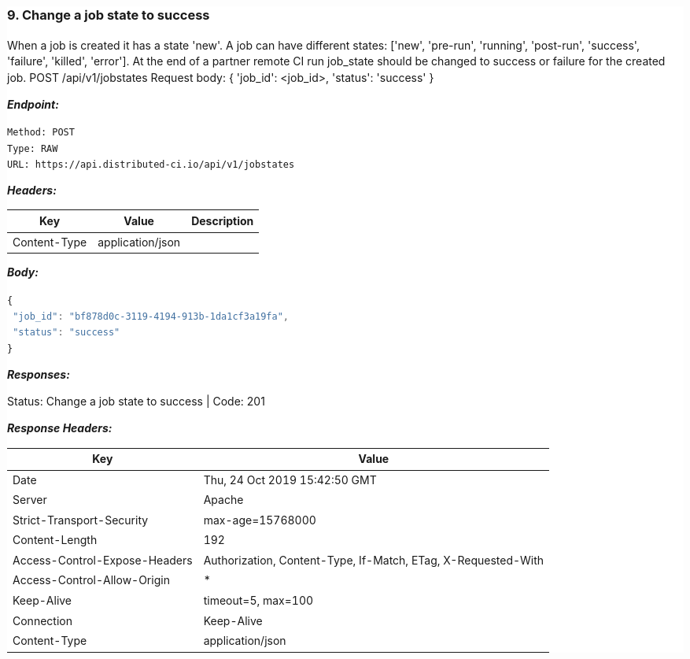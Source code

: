 
### 9. Change  a job state to success


When a job is created it has a state 'new'. A job can have different states: ['new', 'pre-run', 'running', 'post-run', 'success', 'failure', 'killed', 'error']. At the end of a partner remote CI run job_state should be changed to success or failure for the created job.
    POST /api/v1/jobstates
 Request body:
   {
        'job_id': <job_id>, 
        'status': 'success'
    }


***Endpoint:***

```bash
Method: POST
Type: RAW
URL: https://api.distributed-ci.io/api/v1/jobstates
```


***Headers:***

| Key | Value | Description |
| --- | ------|-------------|
| Content-Type | application/json |  |



***Body:***

```js        
{
 "job_id": "bf878d0c-3119-4194-913b-1da1cf3a19fa",
 "status": "success"
}
```



***Responses:***


Status: Change  a job state to success | Code: 201



***Response Headers:***

| Key | Value |
| --- | ------|
| Date | Thu, 24 Oct 2019 15:42:50 GMT |
| Server | Apache |
| Strict-Transport-Security | max-age=15768000 |
| Content-Length | 192 |
| Access-Control-Expose-Headers | Authorization, Content-Type, If-Match, ETag, X-Requested-With |
| Access-Control-Allow-Origin | * |
| Keep-Alive | timeout=5, max=100 |
| Connection | Keep-Alive |
| Content-Type | application/json |
